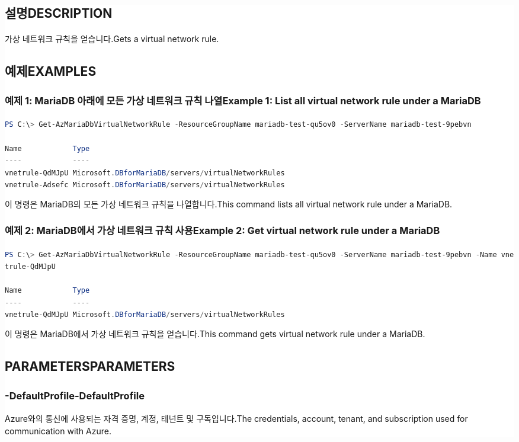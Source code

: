 ## <span data-ttu-id="cb929-108">설명</span><span class="sxs-lookup"><span data-stu-id="cb929-108">DESCRIPTION</span></span>
<span data-ttu-id="cb929-109">가상 네트워크 규칙을 얻습니다.</span><span class="sxs-lookup"><span data-stu-id="cb929-109">Gets a virtual network rule.</span></span>

## <span data-ttu-id="cb929-110">예제</span><span class="sxs-lookup"><span data-stu-id="cb929-110">EXAMPLES</span></span>

### <span data-ttu-id="cb929-111">예제 1: MariaDB 아래에 모든 가상 네트워크 규칙 나열</span><span class="sxs-lookup"><span data-stu-id="cb929-111">Example 1: List all virtual network rule under a MariaDB</span></span>
```powershell
PS C:\> Get-AzMariaDbVirtualNetworkRule -ResourceGroupName mariadb-test-qu5ov0 -ServerName mariadb-test-9pebvn

Name            Type
----            ----
vnetrule-QdMJpU Microsoft.DBforMariaDB/servers/virtualNetworkRules
vnetrule-Adsefc Microsoft.DBforMariaDB/servers/virtualNetworkRules
```

<span data-ttu-id="cb929-112">이 명령은 MariaDB의 모든 가상 네트워크 규칙을 나열합니다.</span><span class="sxs-lookup"><span data-stu-id="cb929-112">This command lists all virtual network rule under a MariaDB.</span></span>

### <span data-ttu-id="cb929-113">예제 2: MariaDB에서 가상 네트워크 규칙 사용</span><span class="sxs-lookup"><span data-stu-id="cb929-113">Example 2: Get virtual network rule under a MariaDB</span></span>
```powershell
PS C:\> Get-AzMariaDbVirtualNetworkRule -ResourceGroupName mariadb-test-qu5ov0 -ServerName mariadb-test-9pebvn -Name vnetrule-QdMJpU

Name            Type
----            ----
vnetrule-QdMJpU Microsoft.DBforMariaDB/servers/virtualNetworkRules
```

<span data-ttu-id="cb929-114">이 명령은 MariaDB에서 가상 네트워크 규칙을 얻습니다.</span><span class="sxs-lookup"><span data-stu-id="cb929-114">This command gets virtual network rule under a MariaDB.</span></span>

## <span data-ttu-id="cb929-115">PARAMETERS</span><span class="sxs-lookup"><span data-stu-id="cb929-115">PARAMETERS</span></span>

### <span data-ttu-id="cb929-116">-DefaultProfile</span><span class="sxs-lookup"><span data-stu-id="cb929-116">-DefaultProfile</span></span>
<span data-ttu-id="cb929-117">Azure와의 통신에 사용되는 자격 증명, 계정, 테넌트 및 구독입니다.</span><span class="sxs-lookup"><span data-stu-id="cb929-117">The credentials, account, tenant, and subscription used for communication with Azure.</span></span>
